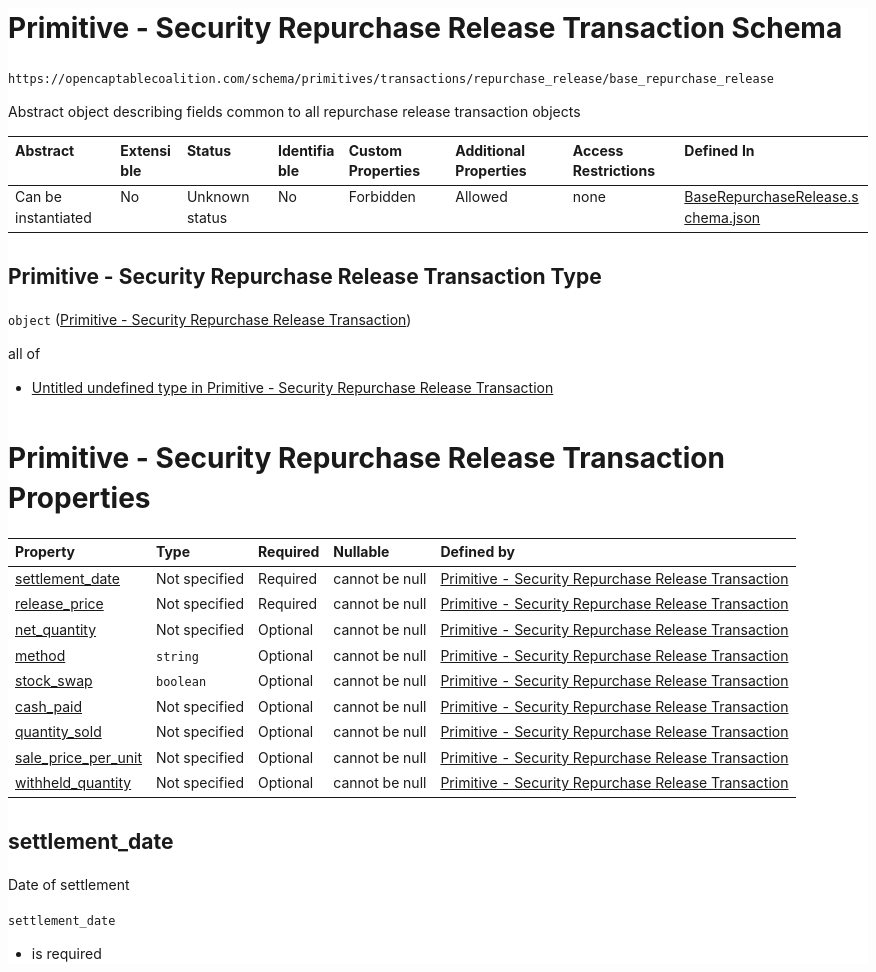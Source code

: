 # Primitive - Security Repurchase Release Transaction Schema

```txt
https://opencaptablecoalition.com/schema/primitives/transactions/repurchase_release/base_repurchase_release
```

Abstract object describing fields common to all repurchase release transaction objects

| Abstract            | Extensible | Status         | Identifiable | Custom Properties | Additional Properties | Access Restrictions | Defined In                                                                                                                                            |
| :------------------ | :--------- | :------------- | :----------- | :---------------- | :-------------------- | :------------------ | :---------------------------------------------------------------------------------------------------------------------------------------------------- |
| Can be instantiated | No         | Unknown status | No           | Forbidden         | Allowed               | none                | [BaseRepurchaseRelease.schema.json](../../schema/primitives/transactions/repurchase_release/BaseRepurchaseRelease.schema.json "open original schema") |

## Primitive - Security Repurchase Release Transaction Type

`object` ([Primitive - Security Repurchase Release Transaction](baserepurchaserelease.md))

all of

*   [Untitled undefined type in Primitive - Security Repurchase Release Transaction](baserepurchaserelease-allof-0.md "check type definition")

# Primitive - Security Repurchase Release Transaction Properties

| Property                                    | Type          | Required | Nullable       | Defined by                                                                                                                                                                                                                                                   |
| :------------------------------------------ | :------------ | :------- | :------------- | :----------------------------------------------------------------------------------------------------------------------------------------------------------------------------------------------------------------------------------------------------------- |
| [settlement_date](#settlement_date)         | Not specified | Required | cannot be null | [Primitive - Security Repurchase Release Transaction](baserepurchaserelease-properties-settlement_date.md "https://opencaptablecoalition.com/schema/primitives/transactions/repurchase_release/base_repurchase_release#/properties/settlement_date")         |
| [release_price](#release_price)             | Not specified | Required | cannot be null | [Primitive - Security Repurchase Release Transaction](baserepurchaserelease-properties-release_price.md "https://opencaptablecoalition.com/schema/primitives/transactions/repurchase_release/base_repurchase_release#/properties/release_price")             |
| [net_quantity](#net_quantity)               | Not specified | Optional | cannot be null | [Primitive - Security Repurchase Release Transaction](baserepurchaserelease-properties-net_quantity.md "https://opencaptablecoalition.com/schema/primitives/transactions/repurchase_release/base_repurchase_release#/properties/net_quantity")               |
| [method](#method)                           | `string`      | Optional | cannot be null | [Primitive - Security Repurchase Release Transaction](baserepurchaserelease-properties-method.md "https://opencaptablecoalition.com/schema/primitives/transactions/repurchase_release/base_repurchase_release#/properties/method")                           |
| [stock_swap](#stock_swap)                   | `boolean`     | Optional | cannot be null | [Primitive - Security Repurchase Release Transaction](baserepurchaserelease-properties-stock_swap.md "https://opencaptablecoalition.com/schema/primitives/transactions/repurchase_release/base_repurchase_release#/properties/stock_swap")                   |
| [cash_paid](#cash_paid)                     | Not specified | Optional | cannot be null | [Primitive - Security Repurchase Release Transaction](baserepurchaserelease-properties-cash_paid.md "https://opencaptablecoalition.com/schema/primitives/transactions/repurchase_release/base_repurchase_release#/properties/cash_paid")                     |
| [quantity_sold](#quantity_sold)             | Not specified | Optional | cannot be null | [Primitive - Security Repurchase Release Transaction](baserepurchaserelease-properties-quantity_sold.md "https://opencaptablecoalition.com/schema/primitives/transactions/repurchase_release/base_repurchase_release#/properties/quantity_sold")             |
| [sale_price_per_unit](#sale_price_per_unit) | Not specified | Optional | cannot be null | [Primitive - Security Repurchase Release Transaction](baserepurchaserelease-properties-sale_price_per_unit.md "https://opencaptablecoalition.com/schema/primitives/transactions/repurchase_release/base_repurchase_release#/properties/sale_price_per_unit") |
| [withheld_quantity](#withheld_quantity)     | Not specified | Optional | cannot be null | [Primitive - Security Repurchase Release Transaction](baserepurchaserelease-properties-withheld_quantity.md "https://opencaptablecoalition.com/schema/primitives/transactions/repurchase_release/base_repurchase_release#/properties/withheld_quantity")     |

## settlement_date

Date of settlement

`settlement_date`

*   is required
